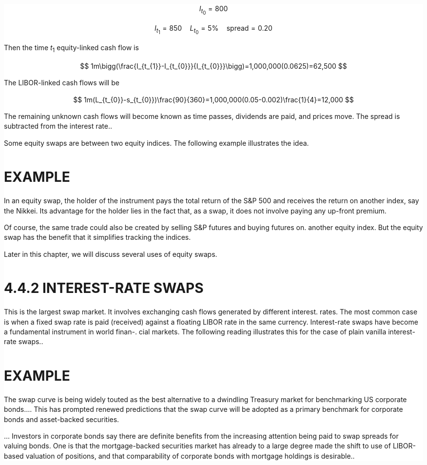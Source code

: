 $$
I_{t_{0}}=800
$$  

$$
I_{t_{1}}=850\quad L_{t_{0}}=5\%\quad\mathrm{spread}=0.20
$$  

Then the time $t_{1}$ equity-linked cash flow is  

$$
1m\bigg(\frac{I_{t_{1}}-I_{t_{0}}}{I_{t_{0}}}\bigg)=1,000,000(0.0625)=62,500
$$  

The LIBOR-linked cash flows will be  

$$
1m(L_{t_{0}}-s_{t_{0}})\frac{90}{360}=1,000,000(0.05-0.002)\frac{1}{4}=12,000
$$  

The remaining unknown cash flows will become known as time passes, dividends are paid, and prices move. The spread is subtracted from the interest rate..  

Some equity swaps are between two equity indices. The following example illustrates the idea.  

# EXAMPLE  

In an equity swap, the holder of the instrument pays the total return of the S&P 500 and receives the return on another index, say the Nikkei. Its advantage for the holder lies in the fact that, as a swap, it does not involve paying any up-front premium.  

Of course, the same trade could also be created by selling S&P futures and buying futures on. another equity index. But the equity swap has the benefit that it simplifies tracking the indices.  

Later in this chapter, we will discuss several uses of equity swaps.  

# 4.4.2 INTEREST-RATE SWAPS  

This is the largest swap market. It involves exchanging cash flows generated by different interest. rates. The most common case is when a fixed swap rate is paid (received) against a floating LIBOR rate in the same currency. Interest-rate swaps have become a fundamental instrument in world finan-. cial markets. The following reading illustrates this for the case of plain vanilla interest-rate swaps..  

# EXAMPLE  

The swap curve is being widely touted as the best alternative to a dwindling Treasury market for benchmarking US corporate bonds.... This has prompted renewed predictions that the swap curve will be adopted as a primary benchmark for corporate bonds and asset-backed securities.  

... Investors in corporate bonds say there are definite benefits from the increasing attention being paid to swap spreads for valuing bonds. One is that the mortgage-backed securities market has already to a large degree made the shift to use of LIBOR-based valuation of positions, and that comparability of corporate bonds with mortgage holdings is desirable..  
